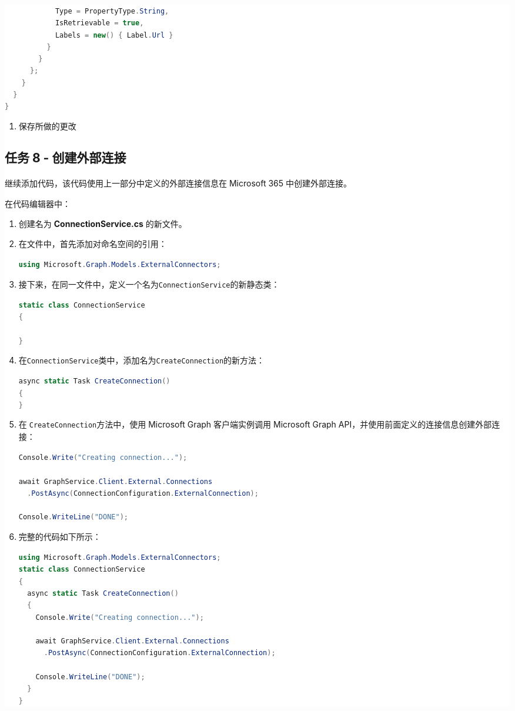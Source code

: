    ```csharp
               Type = PropertyType.String,
               IsRetrievable = true,
               Labels = new() { Label.Url }
             }
           }
         };
       }
     }
   }
   ```

1. 保存所做的更改

## 任务 8 - 创建外部连接

继续添加代码，该代码使用上一部分中定义的外部连接信息在 Microsoft 365 中创建外部连接。

在代码编辑器中：

1. 创建名为 **ConnectionService.cs** 的新文件。
1. 在文件中，首先添加对命名空间的引用：

   ```csharp
   using Microsoft.Graph.Models.ExternalConnectors;
   ```

1. 接下来，在同一文件中，定义一个名为`ConnectionService`的新静态类：

   ```csharp
   static class ConnectionService
   {
   
   }
   ```

1. 在`ConnectionService`类中，添加名为`CreateConnection`的新方法：

   ```csharp
   async static Task CreateConnection()
   {
   }
   ```

1. 在 `CreateConnection`方法中，使用 Microsoft Graph 客户端实例调用 Microsoft Graph API，并使用前面定义的连接信息创建外部连接：

   ```csharp
   Console.Write("Creating connection...");
   
   await GraphService.Client.External.Connections
     .PostAsync(ConnectionConfiguration.ExternalConnection);
   
   Console.WriteLine("DONE");
   ```

1. 完整的代码如下所示：

   ```csharp
   using Microsoft.Graph.Models.ExternalConnectors;
   static class ConnectionService
   {
     async static Task CreateConnection()
     {
       Console.Write("Creating connection...");
   
       await GraphService.Client.External.Connections
         .PostAsync(ConnectionConfiguration.ExternalConnection);
   
       Console.WriteLine("DONE");
     }
   }
   ```